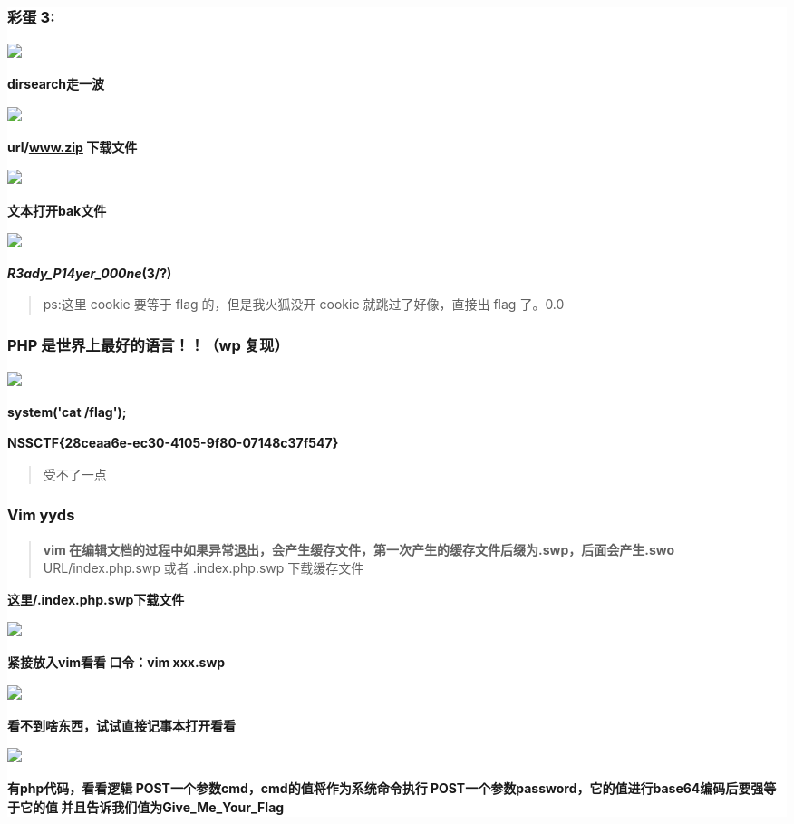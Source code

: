 
### 彩蛋 3:

![](https://s2.loli.net/2024/03/07/k5YLineldhPUFSt.png)

**dirsearch走一波**

![](https://s2.loli.net/2024/03/07/RPZJr3A2vw5uhme.png)

**url/www.zip   下载文件**

![](https://s2.loli.net/2024/03/07/zMZmHvISpWkjAht.png)

**文本打开bak文件**

![](https://s2.loli.net/2024/03/07/FRqCP62IHBgNhwX.png)

**_R3ady_P14yer_000ne_(3/?)**

> ps:这里 cookie 要等于 flag 的，但是我火狐没开 cookie 就跳过了好像，直接出 flag 了。0.0


### PHP 是世界上最好的语言！！（wp 复现）

![](https://s2.loli.net/2024/03/07/CyIzaXEVMblSPvU.png)

**system('cat /flag');**

**NSSCTF{28ceaa6e-ec30-4105-9f80-07148c37f547}**

> 受不了一点


###   Vim yyds

> **vim 在编辑文档的过程中如果异常退出，会产生缓存文件，第一次产生的缓存文件后缀为.swp，后面会产生.swo**
> URL/index.php.swp  或者  .index.php.swp      下载缓存文件

**这里/.index.php.swp下载文件**

![](https://s2.loli.net/2024/03/07/SsMCV15jT6zcZBe.png)

**紧接放入vim看看
口令：vim xxx.swp**

![](https://s2.loli.net/2024/03/07/zXljEUDQb92vOVP.png)

**看不到啥东西，试试直接记事本打开看看**

![](https://s2.loli.net/2024/03/07/h4BTlrwCH3Qcogn.png)

**有php代码，看看逻辑
POST一个参数cmd，cmd的值将作为系统命令执行
POST一个参数password，它的值进行base64编码后要强等于它的值
并且告诉我们值为Give_Me_Your_Flag**
